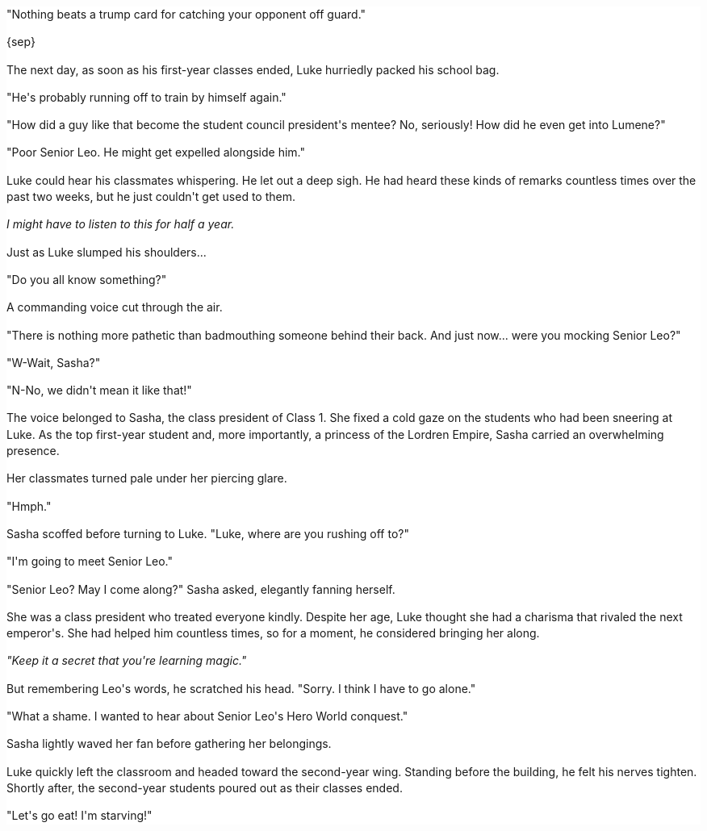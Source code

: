 "Nothing beats a trump card for catching your opponent off guard."

{sep}

The next day, as soon as his first-year classes ended, Luke hurriedly packed his school bag.

"He's probably running off to train by himself again."

"How did a guy like that become the student council president's mentee? No, seriously! How did he even get into Lumene?"

"Poor Senior Leo. He might get expelled alongside him."

Luke could hear his classmates whispering. He let out a deep sigh. He had heard these kinds of remarks countless times over the past two weeks, but he just couldn't get used to them.

*I might have to listen to this for half a year.*

Just as Luke slumped his shoulders...

"Do you all know something?"

A commanding voice cut through the air.

"There is nothing more pathetic than badmouthing someone behind their back. And just now... were you mocking Senior Leo?"

"W-Wait, Sasha?"

"N-No, we didn't mean it like that!"

The voice belonged to Sasha, the class president of Class 1. She fixed a cold gaze on the students who had been sneering at Luke. As the top first-year student and, more importantly, a princess of the Lordren Empire, Sasha carried an overwhelming presence.

Her classmates turned pale under her piercing glare.

"Hmph."

Sasha scoffed before turning to Luke. "Luke, where are you rushing off to?"

"I'm going to meet Senior Leo."

"Senior Leo? May I come along?" Sasha asked, elegantly fanning herself.

She was a class president who treated everyone kindly. Despite her age, Luke thought she had a charisma that rivaled the next emperor's. She had helped him countless times, so for a moment, he considered bringing her along.

*"Keep it a secret that you're learning magic."*

But remembering Leo's words, he scratched his head. "Sorry. I think I have to go alone."

"What a shame. I wanted to hear about Senior Leo's Hero World conquest."

Sasha lightly waved her fan before gathering her belongings.

Luke quickly left the classroom and headed toward the second-year wing. Standing before the building, he felt his nerves tighten. Shortly after, the second-year students poured out as their classes ended.

"Let's go eat! I'm starving!"
